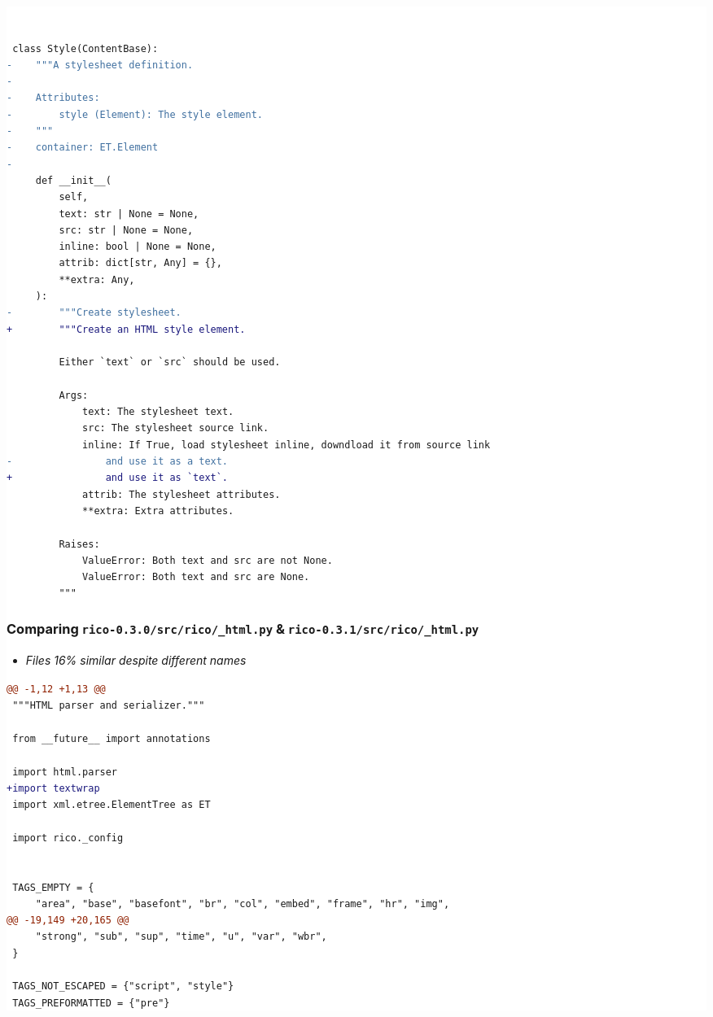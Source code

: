 ```diff
 
 
 class Style(ContentBase):
-    """A stylesheet definition.
-
-    Attributes:
-        style (Element): The style element.
-    """
-    container: ET.Element
-
     def __init__(
         self,
         text: str | None = None,
         src: str | None = None,
         inline: bool | None = None,
         attrib: dict[str, Any] = {},
         **extra: Any,
     ):
-        """Create stylesheet.
+        """Create an HTML style element.
 
         Either `text` or `src` should be used.
 
         Args:
             text: The stylesheet text.
             src: The stylesheet source link.
             inline: If True, load stylesheet inline, downdload it from source link
-                and use it as a text.
+                and use it as `text`.
             attrib: The stylesheet attributes.
             **extra: Extra attributes.
 
         Raises:
             ValueError: Both text and src are not None.
             ValueError: Both text and src are None.
         """
```

### Comparing `rico-0.3.0/src/rico/_html.py` & `rico-0.3.1/src/rico/_html.py`

 * *Files 16% similar despite different names*

```diff
@@ -1,12 +1,13 @@
 """HTML parser and serializer."""
 
 from __future__ import annotations
 
 import html.parser
+import textwrap
 import xml.etree.ElementTree as ET
 
 import rico._config
 
 
 TAGS_EMPTY = {
     "area", "base", "basefont", "br", "col", "embed", "frame", "hr", "img",
@@ -19,149 +20,165 @@
     "strong", "sub", "sup", "time", "u", "var", "wbr",
 }
 
 TAGS_NOT_ESCAPED = {"script", "style"}
 TAGS_PREFORMATTED = {"pre"}
```